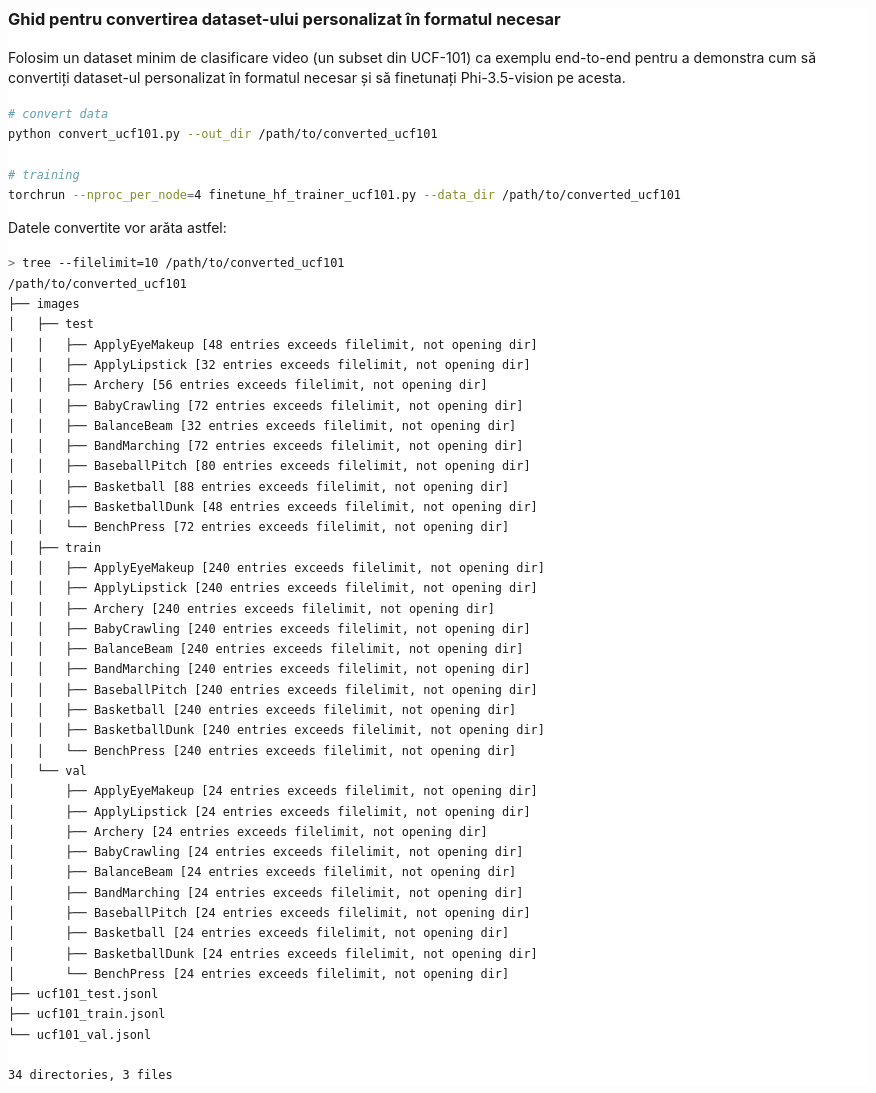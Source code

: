 ### Ghid pentru convertirea dataset-ului personalizat în formatul necesar

Folosim un dataset minim de clasificare video (un subset din UCF-101) ca exemplu end-to-end pentru a demonstra cum să convertiți dataset-ul personalizat în formatul necesar și să finetunați Phi-3.5-vision pe acesta.

```bash
# convert data
python convert_ucf101.py --out_dir /path/to/converted_ucf101

# training
torchrun --nproc_per_node=4 finetune_hf_trainer_ucf101.py --data_dir /path/to/converted_ucf101
```

Datele convertite vor arăta astfel:

```bash
> tree --filelimit=10 /path/to/converted_ucf101
/path/to/converted_ucf101
├── images
│   ├── test
│   │   ├── ApplyEyeMakeup [48 entries exceeds filelimit, not opening dir]
│   │   ├── ApplyLipstick [32 entries exceeds filelimit, not opening dir]
│   │   ├── Archery [56 entries exceeds filelimit, not opening dir]
│   │   ├── BabyCrawling [72 entries exceeds filelimit, not opening dir]
│   │   ├── BalanceBeam [32 entries exceeds filelimit, not opening dir]
│   │   ├── BandMarching [72 entries exceeds filelimit, not opening dir]
│   │   ├── BaseballPitch [80 entries exceeds filelimit, not opening dir]
│   │   ├── Basketball [88 entries exceeds filelimit, not opening dir]
│   │   ├── BasketballDunk [48 entries exceeds filelimit, not opening dir]
│   │   └── BenchPress [72 entries exceeds filelimit, not opening dir]
│   ├── train
│   │   ├── ApplyEyeMakeup [240 entries exceeds filelimit, not opening dir]
│   │   ├── ApplyLipstick [240 entries exceeds filelimit, not opening dir]
│   │   ├── Archery [240 entries exceeds filelimit, not opening dir]
│   │   ├── BabyCrawling [240 entries exceeds filelimit, not opening dir]
│   │   ├── BalanceBeam [240 entries exceeds filelimit, not opening dir]
│   │   ├── BandMarching [240 entries exceeds filelimit, not opening dir]
│   │   ├── BaseballPitch [240 entries exceeds filelimit, not opening dir]
│   │   ├── Basketball [240 entries exceeds filelimit, not opening dir]
│   │   ├── BasketballDunk [240 entries exceeds filelimit, not opening dir]
│   │   └── BenchPress [240 entries exceeds filelimit, not opening dir]
│   └── val
│       ├── ApplyEyeMakeup [24 entries exceeds filelimit, not opening dir]
│       ├── ApplyLipstick [24 entries exceeds filelimit, not opening dir]
│       ├── Archery [24 entries exceeds filelimit, not opening dir]
│       ├── BabyCrawling [24 entries exceeds filelimit, not opening dir]
│       ├── BalanceBeam [24 entries exceeds filelimit, not opening dir]
│       ├── BandMarching [24 entries exceeds filelimit, not opening dir]
│       ├── BaseballPitch [24 entries exceeds filelimit, not opening dir]
│       ├── Basketball [24 entries exceeds filelimit, not opening dir]
│       ├── BasketballDunk [24 entries exceeds filelimit, not opening dir]
│       └── BenchPress [24 entries exceeds filelimit, not opening dir]
├── ucf101_test.jsonl
├── ucf101_train.jsonl
└── ucf101_val.jsonl

34 directories, 3 files
```
